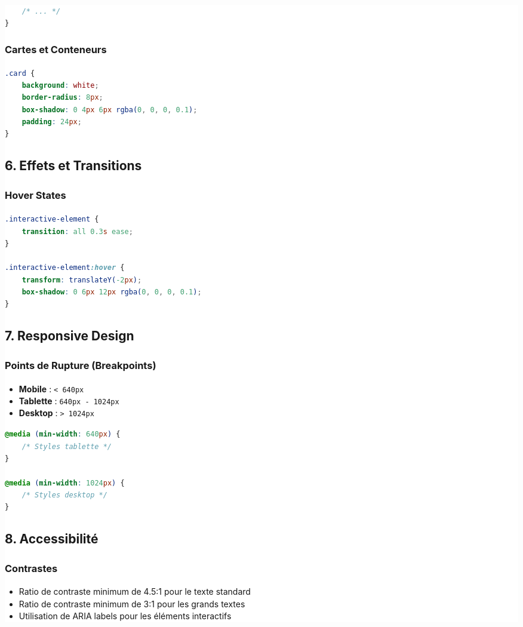 ```css
    /* ... */
}
```

### Cartes et Conteneurs
```css
.card {
    background: white;
    border-radius: 8px;
    box-shadow: 0 4px 6px rgba(0, 0, 0, 0.1);
    padding: 24px;
}
```

## 6. Effets et Transitions

### Hover States
```css
.interactive-element {
    transition: all 0.3s ease;
}

.interactive-element:hover {
    transform: translateY(-2px);
    box-shadow: 0 6px 12px rgba(0, 0, 0, 0.1);
}
```

## 7. Responsive Design

### Points de Rupture (Breakpoints)
- **Mobile** : `< 640px`
- **Tablette** : `640px - 1024px`
- **Desktop** : `> 1024px`
```css
@media (min-width: 640px) {
    /* Styles tablette */
}

@media (min-width: 1024px) {
    /* Styles desktop */
}
```

## 8. Accessibilité

### Contrastes
- Ratio de contraste minimum de 4.5:1 pour le texte standard
- Ratio de contraste minimum de 3:1 pour les grands textes
- Utilisation de ARIA labels pour les éléments interactifs
